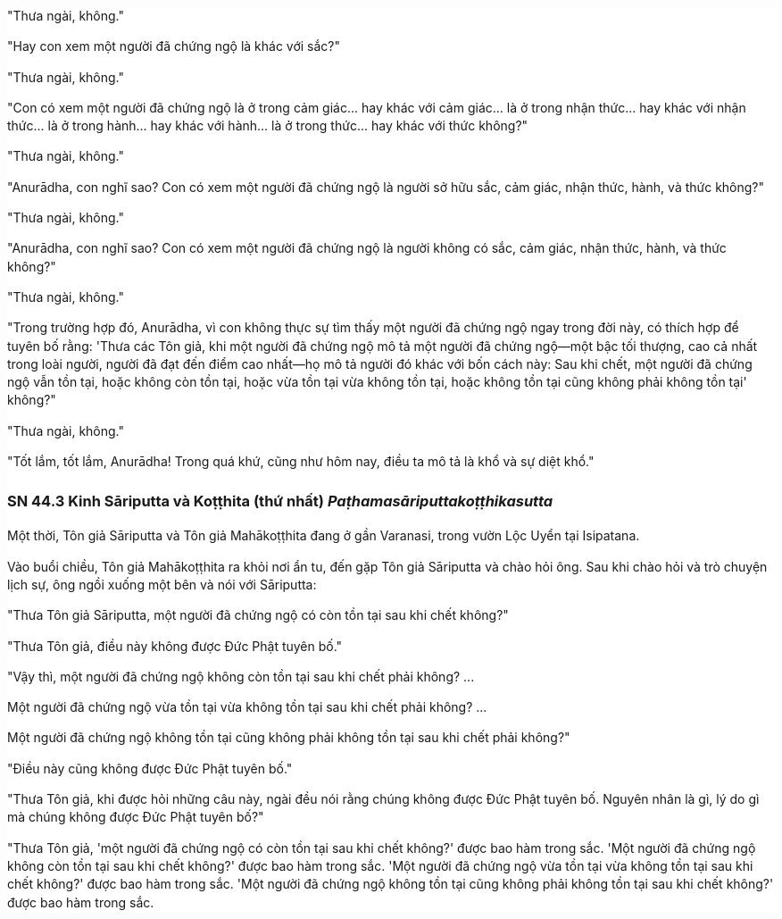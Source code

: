 "Thưa ngài, không."

"Hay con xem một người đã chứng ngộ là khác với sắc?"

"Thưa ngài, không."

"Con có xem một người đã chứng ngộ là ở trong cảm giác... hay khác với cảm giác... là ở trong nhận thức... hay khác với nhận thức... là ở trong hành... hay khác với hành... là ở trong thức... hay khác với thức không?"

"Thưa ngài, không."

"Anurādha, con nghĩ sao? Con có xem một người đã chứng ngộ là người sở hữu sắc, cảm giác, nhận thức, hành, và thức không?"

"Thưa ngài, không."

"Anurādha, con nghĩ sao? Con có xem một người đã chứng ngộ là người không có sắc, cảm giác, nhận thức, hành, và thức không?"

"Thưa ngài, không."

"Trong trường hợp đó, Anurādha, vì con không thực sự tìm thấy một người đã chứng ngộ ngay trong đời này, có thích hợp để tuyên bố rằng: 'Thưa các Tôn giả, khi một người đã chứng ngộ mô tả một người đã chứng ngộ—một bậc tối thượng, cao cả nhất trong loài người, người đã đạt đến điểm cao nhất—họ mô tả người đó khác với bốn cách này: Sau khi chết, một người đã chứng ngộ vẫn tồn tại, hoặc không còn tồn tại, hoặc vừa tồn tại vừa không tồn tại, hoặc không tồn tại cũng không phải không tồn tại' không?"

"Thưa ngài, không."

"Tốt lắm, tốt lắm, Anurādha! Trong quá khứ, cũng như hôm nay, điều ta mô tả là khổ và sự diệt khổ."


### SN 44.3 Kinh Sāriputta và Koṭṭhita (thứ nhất) *Paṭhamasāriputtakoṭṭhikasutta*

Một thời, Tôn giả Sāriputta và Tôn giả Mahākoṭṭhita đang ở gần Varanasi, trong vườn Lộc Uyển tại Isipatana.

Vào buổi chiều, Tôn giả Mahākoṭṭhita ra khỏi nơi ẩn tu, đến gặp Tôn giả Sāriputta và chào hỏi ông. Sau khi chào hỏi và trò chuyện lịch sự, ông ngồi xuống một bên và nói với Sāriputta:

"Thưa Tôn giả Sāriputta, một người đã chứng ngộ có còn tồn tại sau khi chết không?"

"Thưa Tôn giả, điều này không được Đức Phật tuyên bố."

"Vậy thì, một người đã chứng ngộ không còn tồn tại sau khi chết phải không? ...

Một người đã chứng ngộ vừa tồn tại vừa không tồn tại sau khi chết phải không? ...

Một người đã chứng ngộ không tồn tại cũng không phải không tồn tại sau khi chết phải không?"

"Điều này cũng không được Đức Phật tuyên bố."

"Thưa Tôn giả, khi được hỏi những câu này, ngài đều nói rằng chúng không được Đức Phật tuyên bố. Nguyên nhân là gì, lý do gì mà chúng không được Đức Phật tuyên bố?"

"Thưa Tôn giả, 'một người đã chứng ngộ có còn tồn tại sau khi chết không?' được bao hàm trong sắc. 'Một người đã chứng ngộ không còn tồn tại sau khi chết không?' được bao hàm trong sắc. 'Một người đã chứng ngộ vừa tồn tại vừa không tồn tại sau khi chết không?' được bao hàm trong sắc. 'Một người đã chứng ngộ không tồn tại cũng không phải không tồn tại sau khi chết không?' được bao hàm trong sắc.

